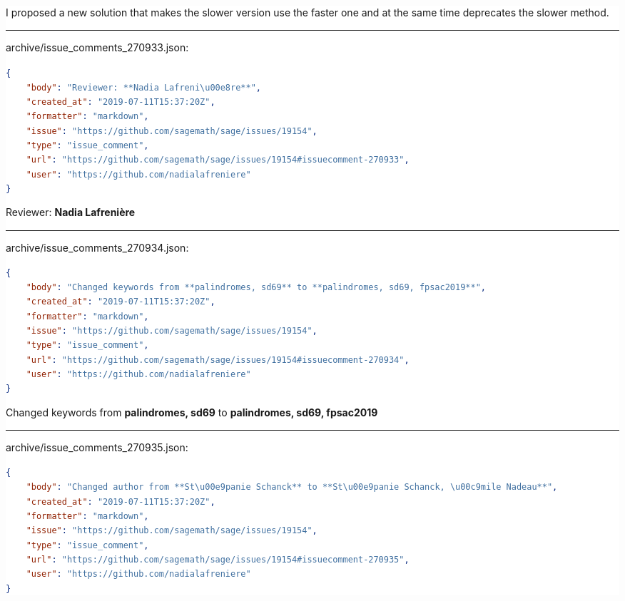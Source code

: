 I proposed a new solution that makes the slower version use the faster one and at the same time deprecates the slower method.



---

archive/issue_comments_270933.json:
```json
{
    "body": "Reviewer: **Nadia Lafreni\u00e8re**",
    "created_at": "2019-07-11T15:37:20Z",
    "formatter": "markdown",
    "issue": "https://github.com/sagemath/sage/issues/19154",
    "type": "issue_comment",
    "url": "https://github.com/sagemath/sage/issues/19154#issuecomment-270933",
    "user": "https://github.com/nadialafreniere"
}
```

Reviewer: **Nadia Lafrenière**



---

archive/issue_comments_270934.json:
```json
{
    "body": "Changed keywords from **palindromes, sd69** to **palindromes, sd69, fpsac2019**",
    "created_at": "2019-07-11T15:37:20Z",
    "formatter": "markdown",
    "issue": "https://github.com/sagemath/sage/issues/19154",
    "type": "issue_comment",
    "url": "https://github.com/sagemath/sage/issues/19154#issuecomment-270934",
    "user": "https://github.com/nadialafreniere"
}
```

Changed keywords from **palindromes, sd69** to **palindromes, sd69, fpsac2019**



---

archive/issue_comments_270935.json:
```json
{
    "body": "Changed author from **St\u00e9panie Schanck** to **St\u00e9panie Schanck, \u00c9mile Nadeau**",
    "created_at": "2019-07-11T15:37:20Z",
    "formatter": "markdown",
    "issue": "https://github.com/sagemath/sage/issues/19154",
    "type": "issue_comment",
    "url": "https://github.com/sagemath/sage/issues/19154#issuecomment-270935",
    "user": "https://github.com/nadialafreniere"
}
```
